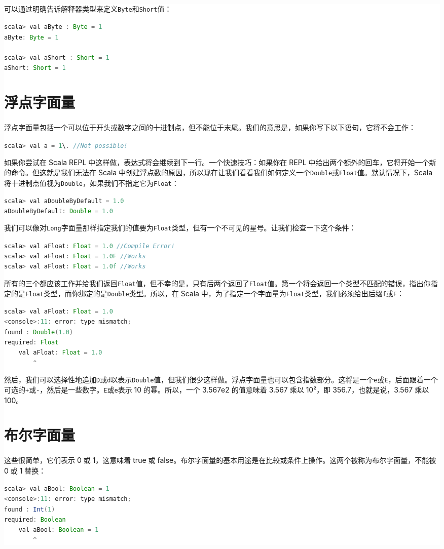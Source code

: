 可以通过明确告诉解释器类型来定义`Byte`和`Short`值：

```java
scala> val aByte : Byte = 1
aByte: Byte = 1

scala> val aShort : Short = 1
aShort: Short = 1
```

# 浮点字面量

浮点字面量包括一个可以位于开头或数字之间的十进制点，但不能位于末尾。我们的意思是，如果你写下以下语句，它将不会工作：

```java
scala> val a = 1\. //Not possible!
```

如果你尝试在 Scala REPL 中这样做，表达式将会继续到下一行。一个快速技巧：如果你在 REPL 中给出两个额外的回车，它将开始一个新的命令。但这就是我们无法在 Scala 中创建浮点数的原因，所以现在让我们看看我们如何定义一个`Double`或`Float`值。默认情况下，Scala 将十进制点值视为`Double`，如果我们不指定它为`Float`：

```java
scala> val aDoubleByDefault = 1.0
aDoubleByDefault: Double = 1.0
```

我们可以像对`Long`字面量那样指定我们的值要为`Float`类型，但有一个不可见的星号。让我们检查一下这个条件：

```java
scala> val aFloat: Float = 1.0 //Compile Error!
scala> val aFloat: Float = 1.0F //Works
scala> val aFloat: Float = 1.0f //Works
```

所有的三个都应该工作并给我们返回`Float`值，但不幸的是，只有后两个返回了`Float`值。第一个将会返回一个类型不匹配的错误，指出你指定的是`Float`类型，而你绑定的是`Double`类型。所以，在 Scala 中，为了指定一个字面量为`Float`类型，我们必须给出后缀`f`或`F`：

```java
scala> val aFloat: Float = 1.0
<console>:11: error: type mismatch;
found : Double(1.0)
required: Float
    val aFloat: Float = 1.0
        ^
```

然后，我们可以选择性地追加`D`或`d`以表示`Double`值，但我们很少这样做。浮点字面量也可以包含指数部分。这将是一个`e`或`E`，后面跟着一个可选的`+`或`-`，然后是一些数字。`E`或`e`表示 10 的幂。所以，一个 3.567e2 的值意味着 3.567 乘以 10²，即 356.7，也就是说，3.567 乘以 100。

# 布尔字面量

这些很简单，它们表示 0 或 1，这意味着 true 或 false。布尔字面量的基本用途是在比较或条件上操作。这两个被称为布尔字面量，不能被 0 或 1 替换：

```java
scala> val aBool: Boolean = 1
<console>:11: error: type mismatch;
found : Int(1)
required: Boolean
    val aBool: Boolean = 1
        ^
```
